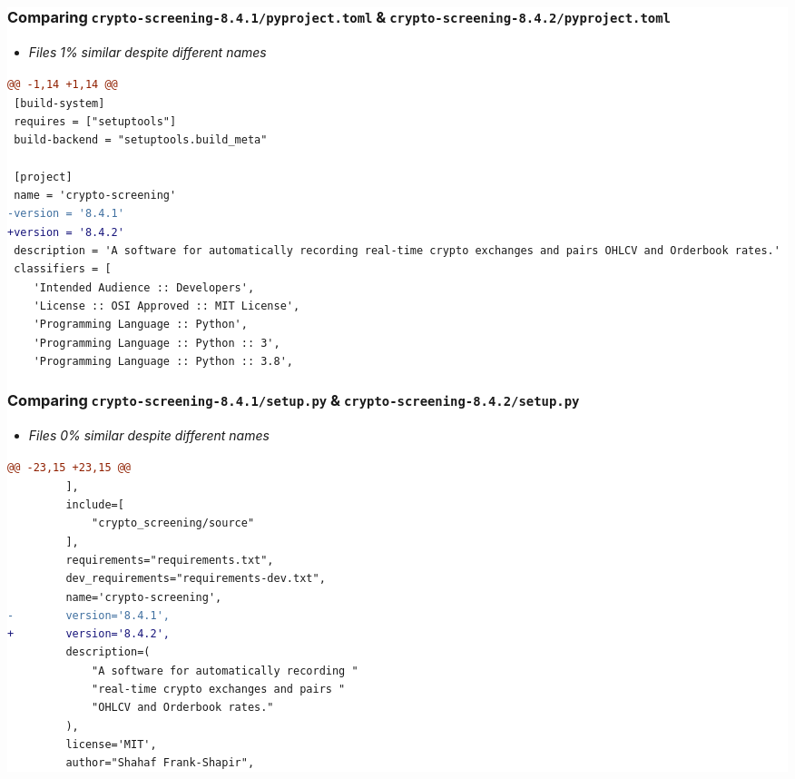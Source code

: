 ### Comparing `crypto-screening-8.4.1/pyproject.toml` & `crypto-screening-8.4.2/pyproject.toml`

 * *Files 1% similar despite different names*

```diff
@@ -1,14 +1,14 @@
 [build-system]
 requires = ["setuptools"]
 build-backend = "setuptools.build_meta"
 
 [project]
 name = 'crypto-screening'
-version = '8.4.1'
+version = '8.4.2'
 description = 'A software for automatically recording real-time crypto exchanges and pairs OHLCV and Orderbook rates.'
 classifiers = [
 	'Intended Audience :: Developers',
 	'License :: OSI Approved :: MIT License',
 	'Programming Language :: Python',
 	'Programming Language :: Python :: 3',
 	'Programming Language :: Python :: 3.8',
```

### Comparing `crypto-screening-8.4.1/setup.py` & `crypto-screening-8.4.2/setup.py`

 * *Files 0% similar despite different names*

```diff
@@ -23,15 +23,15 @@
         ],
         include=[
             "crypto_screening/source"
         ],
         requirements="requirements.txt",
         dev_requirements="requirements-dev.txt",
         name='crypto-screening',
-        version='8.4.1',
+        version='8.4.2',
         description=(
             "A software for automatically recording "
             "real-time crypto exchanges and pairs "
             "OHLCV and Orderbook rates."
         ),
         license='MIT',
         author="Shahaf Frank-Shapir",
```

